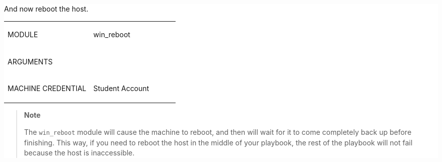 And now reboot the host.

<table>
<colgroup>
<col style="width: 50%" />
<col style="width: 50%" />
</colgroup>
<tbody>
<tr class="odd">
<td><p>MODULE</p></td>
<td><p>win_reboot</p></td>
</tr>
<tr class="even">
<td><p>ARGUMENTS</p></td>
<td></td>
</tr>
<tr class="odd">
<td><p>MACHINE CREDENTIAL</p></td>
<td><p>Student Account</p></td>
</tr>
</tbody>
</table>

> **Note**
>
> The `win_reboot` module will cause the machine to reboot, and then will
> wait for it to come completely back up before finishing. This way, if
> you need to reboot the host in the middle of your playbook, the rest
> of the playbook will not fail because the host is inaccessible.
